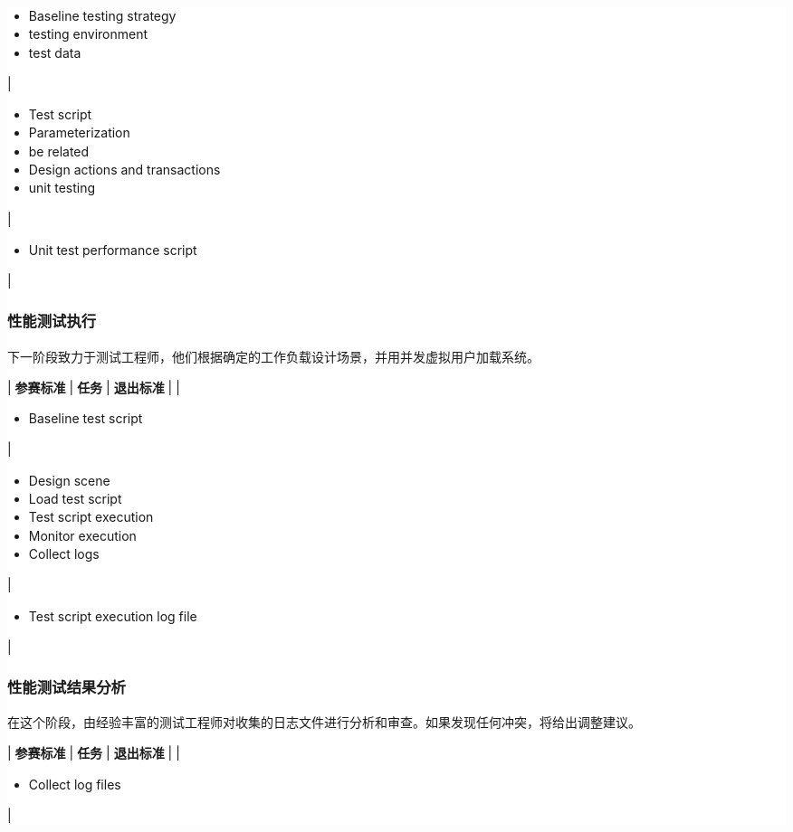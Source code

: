 *   Baseline testing strategy
*   testing environment
*   test data

 | 

*   Test script
*   Parameterization
*   be related
*   Design actions and transactions
*   unit testing

 | 

*   Unit test performance script

 |

### **性能测试执行**

下一阶段致力于测试工程师，他们根据确定的工作负载设计场景，并用并发虚拟用户加载系统。

| **参赛标准** | **任务** | **退出标准** |
| 

*   Baseline test script

 | 

*   Design scene
*   Load test script
*   Test script execution
*   Monitor execution
*   Collect logs

 | 

*   Test script execution log file

 |

### **性能测试结果分析**

在这个阶段，由经验丰富的测试工程师对收集的日志文件进行分析和审查。如果发现任何冲突，将给出调整建议。

| **参赛标准** | **任务** | **退出标准** |
| 

*   Collect log files

 | 
